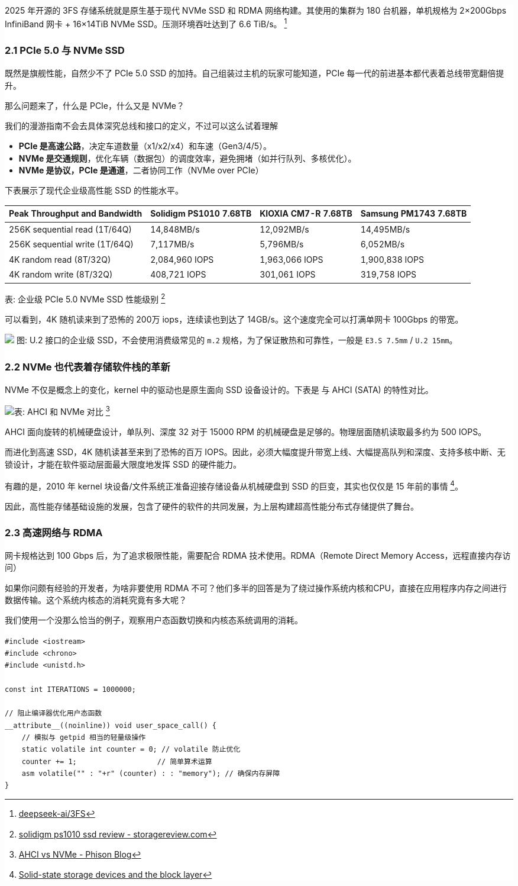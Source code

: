2025 年开源的 3FS 存储系统就是原生基于现代 NVMe SSD 和 RDMA 网络构建。其使用的集群为 180 台机器，单机规格为 2×200Gbps InfiniBand 网卡 + 16×14TiB NVMe SSD。压测环境吞吐达到了 6.6 TiB/s。 [^5]


### 2.1 PCIe 5.0 与 NVMe SSD
既然是旗舰性能，自然少不了 PCIe 5.0 SSD 的加持。自己组装过主机的玩家可能知道，PCIe 每一代的前进基本都代表着总线带宽翻倍提升。

那么问题来了，什么是 PCIe，什么又是 NVMe？

我们的漫游指南不会去具体深究总线和接口的定义，不过可以这么试着理解
- **PCIe 是高速公路**，决定车道数量（x1/x2/x4）和车速（Gen3/4/5）。
- **NVMe 是交通规则**，优化车辆（数据包）的调度效率，避免拥堵（如并行队列、多核优化）。
- **NVMe 是协议，PCIe 是通道**，二者协同工作（NVMe over PCIe）



下表展示了现代企业级高性能 SSD 的性能水平。

| Peak Throughput and Bandwidth      | Solidigm PS1010 7.68TB | KIOXIA CM7-R 7.68TB | Samsung PM1743 7.68TB |
|------------------------------------|------------------------|----------------------|-----------------------|
| 256K sequential read (1T/64Q)      | 14,848MB/s             | 12,092MB/s           | 14,495MB/s            |
| 256K sequential write (1T/64Q)     | 7,117MB/s              | 5,796MB/s            | 6,052MB/s             |
| 4K random read (8T/32Q)            | 2,084,960 IOPS         | 1,963,066 IOPS       | 1,900,838 IOPS        |
| 4K random write (8T/32Q)           | 408,721 IOPS           | 301,061 IOPS         | 319,758 IOPS          |

表: 企业级 PCIe 5.0 NVMe SSD 性能级别 [^6]

可以看到，4K 随机读来到了恐怖的 200万 iops，连续读也到达了 14GB/s。这个速度完全可以打满单网卡 100Gbps 的带宽。

![](https://static.zdfmc.net/imgs/2025/03/17e840857eb1678227a97456c4a7dcae.png)
图: U.2 接口的企业级 SSD，不会使用消费级常见的 `m.2` 规格，为了保证散热和可靠性，一般是 `E3.S 7.5mm` / `U.2 15mm`。

### 2.2 NVMe 也代表着存储软件栈的革新
NVMe 不仅是概念上的变化，kernel 中的驱动也是原生面向 SSD 设备设计的。下表是 与 AHCI (SATA) 的特性对比。

![](https://static.zdfmc.net/imgs/2025/03/1d7a9e6135bcd551762c761bfd84ba66.png)表: AHCI 和 NVMe 对比 [^7]

AHCI 面向旋转的机械硬盘设计，单队列、深度 32 对于 15000 RPM 的机械硬盘是足够的。物理层面随机读取最多约为 500 IOPS。

而进化到高速 SSD，4K 随机读甚至来到了恐怖的百万 IOPS。因此，必须大幅度提升带宽上线、大幅提高队列和深度、支持多核中断、无锁设计，才能在软件驱动层面最大限度地发挥 SSD 的硬件能力。

有趣的是，2010 年 kernel 块设备/文件系统正准备迎接存储设备从机械硬盘到 SSD 的巨变，其实也仅仅是 15 年前的事情 [^8]。

因此，高性能存储基础设施的发展，包含了硬件的软件的共同发展，为上层构建超高性能分布式存储提供了舞台。

### 2.3 高速网络与 RDMA

网卡规格达到 100 Gbps 后，为了追求极限性能，需要配合 RDMA 技术使用。RDMA（Remote Direct Memory Access，远程直接内存访问）

如果你问颇有经验的开发者，为啥非要使用 RDMA 不可？他们多半的回答是为了绕过操作系统内核和CPU，直接在应用程序内存之间进行数据传输。这个系统内核态的消耗究竟有多大呢？

我们使用一个没那么恰当的例子，观察用户态函数切换和内核态系统调用的消耗。
```
#include <iostream>
#include <chrono>
#include <unistd.h>

const int ITERATIONS = 1000000;

// 阻止编译器优化用户态函数
__attribute__((noinline)) void user_space_call() {
    // 模拟与 getpid 相当的轻量级操作
    static volatile int counter = 0; // volatile 防止优化
    counter += 1;                   // 简单算术运算
    asm volatile("" : "+r" (counter) : : "memory"); // 确保内存屏障
}

```

[^1]: [块存储性能 - 阿里云](https://help.aliyun.com/zh/ecs/user-guide/block-storage-performance)
[^2]: [对象存储性能限制 - 阿里云](https://help.aliyun.com/zh/oss/limits)
[^3]: [对象存储性能 - 腾讯云](https://cloud.tencent.com/document/product/436/13653)
[^4]: [Dell PowerEdge R960 Product Page](https://www.dell.com/zh-cn/shop/cty/pdp/spd/poweredge-r960/asper960)
[^5]: [deepseek-ai/3FS](https://github.com/deepseek-ai/3FS)
[^6]: [solidigm ps1010 ssd review - storagereview.com](https://www.storagereview.com/review/solidigm-ps1010-ssd-review)
[^7]: [AHCI vs NVMe - Phison Blog](https://phisonblog.com/ahci-vs-nvme-the-future-of-ssds-2/)
[^8]: [Solid-state storage devices and the block layer](https://lwn.net/Articles/408428/)
[^9]: [Empowering Azure Storage with RDMA](https://www.usenix.org/conference/nsdi23/presentation/bai)
[^10]: [Facebook’s Tectonic Filesystem: Efficiency from Exascale](https://www.usenix.org/system/files/fast21-pan.pdf)
[^11]: [Distributed systems for fun and profit](https://book.mixu.net/distsys/single-page.html)
[^12]: [从共识算法开谈 - 硬盘性能的最大几个误解](https://zhuanlan.zhihu.com/p/55658164)
[^13]: [Durability and Availability of Erasure-Coded Storage Systems with Concurrent Maintenance](https://arxiv.org/abs/2301.09057)
[^14]: [深度归档存储：磁带在对象存储中的应用与实践](https://zhuanlan.zhihu.com/p/654202522)
[^15]: [IBM System Storage Tape Library ts3500 ts4500 robotic-dual-sing.Action](https://www.youtube.com/watch?v=CVN93H6EuAU)